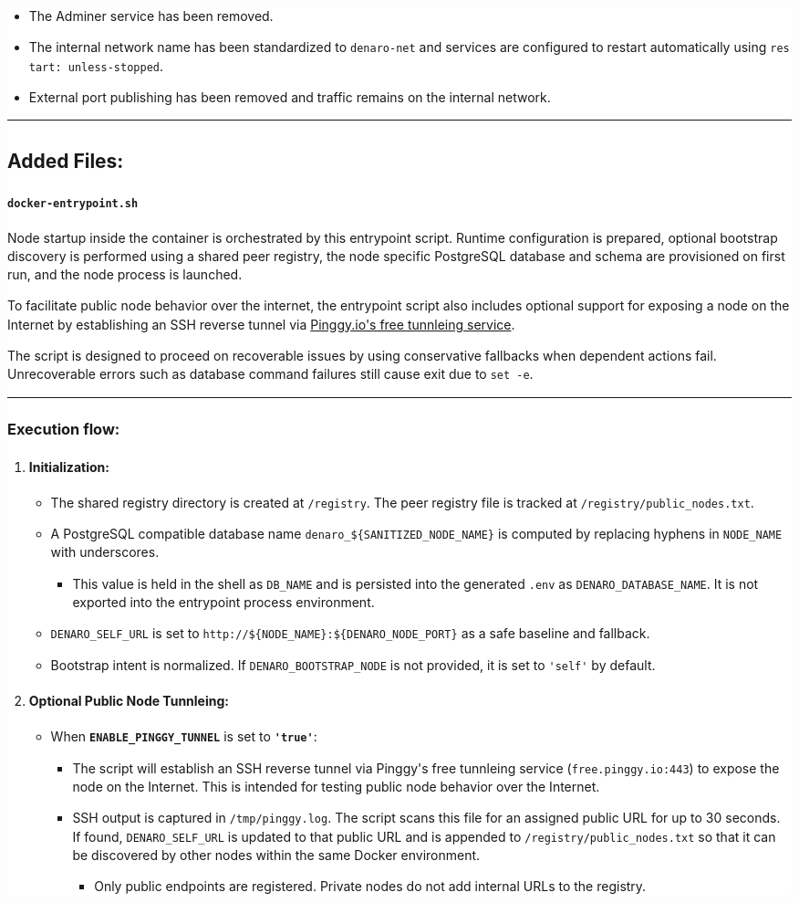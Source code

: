   - The Adminer service has been removed.
    
  - The internal network name has been standardized to `denaro-net` and services are configured to restart automatically using `restart: unless-stopped`.
    
  - External port publishing has been removed and traffic remains on the internal network.
    
---
    
## Added Files:

#### `docker-entrypoint.sh`

Node startup inside the container is orchestrated by this entrypoint script. Runtime configuration is prepared, optional bootstrap discovery is performed using a shared peer registry, the node specific PostgreSQL database and schema are provisioned on first run, and the node process is launched.

To facilitate public node behavior over the internet, the entrypoint script also includes optional support for exposing a node on the Internet by establishing an SSH reverse tunnel via [Pinggy.io's free tunnleing service](https://www.pinggy.io).

The script is designed to proceed on recoverable issues by using conservative fallbacks when dependent actions fail. Unrecoverable errors such as database command failures still cause exit due to `set -e`.

---

### Execution flow:

1. #### Initialization:
   - The shared registry directory is created at `/registry`. The peer registry file is tracked at `/registry/public_nodes.txt`.
   
   - A PostgreSQL compatible database name `denaro_${SANITIZED_NODE_NAME}` is computed by replacing hyphens in `NODE_NAME` with underscores. 
   
      - This value is held in the shell as `DB_NAME` and is persisted into the generated `.env` as `DENARO_DATABASE_NAME`. It is not exported into the entrypoint process environment.
   
   - `DENARO_SELF_URL` is set to `http://${NODE_NAME}:${DENARO_NODE_PORT}` as a safe baseline and fallback.
   
   - Bootstrap intent is normalized. If `DENARO_BOOTSTRAP_NODE` is not provided, it is set to `'self'` by default.


2. #### **Optional Public Node Tunnleing**:
   - When **`ENABLE_PINGGY_TUNNEL`** is set to **`'true'`**:
      - The script will establish an SSH reverse tunnel via Pinggy's free tunnleing service (`free.pinggy.io:443`) to expose the node on the Internet. This is intended for testing public node behavior over the Internet. 
      
      - SSH output is captured in `/tmp/pinggy.log`. The script scans this file for an assigned public URL for up to 30 seconds. If found, `DENARO_SELF_URL` is updated to that public URL and is appended to `/registry/public_nodes.txt` so that it can be discovered by other nodes within the same Docker environment. 
        - Only public endpoints are registered. Private nodes do not add internal URLs to the registry.
      